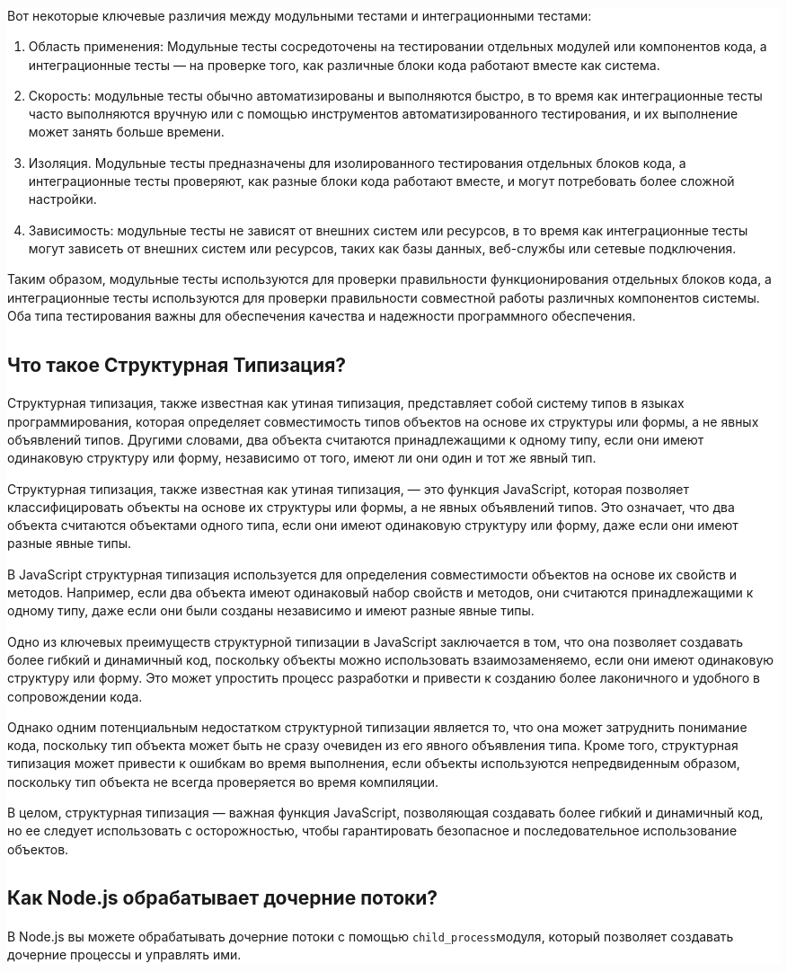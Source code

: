 Вот некоторые ключевые различия между модульными тестами и интеграционными тестами:

1.  Область применения: Модульные тесты сосредоточены на тестировании отдельных модулей или компонентов кода, а интеграционные тесты — на проверке того, как различные блоки кода работают вместе как система.
    
2.  Скорость: модульные тесты обычно автоматизированы и выполняются быстро, в то время как интеграционные тесты часто выполняются вручную или с помощью инструментов автоматизированного тестирования, и их выполнение может занять больше времени.
    
3.  Изоляция. Модульные тесты предназначены для изолированного тестирования отдельных блоков кода, а интеграционные тесты проверяют, как разные блоки кода работают вместе, и могут потребовать более сложной настройки.
    
4.  Зависимость: модульные тесты не зависят от внешних систем или ресурсов, в то время как интеграционные тесты могут зависеть от внешних систем или ресурсов, таких как базы данных, веб-службы или сетевые подключения.

Таким образом, модульные тесты используются для проверки правильности функционирования отдельных блоков кода, а интеграционные тесты используются для проверки правильности совместной работы различных компонентов системы. Оба типа тестирования важны для обеспечения качества и надежности программного обеспечения.

## Что такое Структурная Типизация?
Структурная типизация, также известная как утиная типизация, представляет собой систему типов в языках программирования, которая определяет совместимость типов объектов на основе их структуры или формы, а не явных объявлений типов. Другими словами, два объекта считаются принадлежащими к одному типу, если они имеют одинаковую структуру или форму, независимо от того, имеют ли они один и тот же явный тип.

Структурная типизация, также известная как утиная типизация, — это функция JavaScript, которая позволяет классифицировать объекты на основе их структуры или формы, а не явных объявлений типов. Это означает, что два объекта считаются объектами одного типа, если они имеют одинаковую структуру или форму, даже если они имеют разные явные типы.

В JavaScript структурная типизация используется для определения совместимости объектов на основе их свойств и методов. Например, если два объекта имеют одинаковый набор свойств и методов, они считаются принадлежащими к одному типу, даже если они были созданы независимо и имеют разные явные типы.

Одно из ключевых преимуществ структурной типизации в JavaScript заключается в том, что она позволяет создавать более гибкий и динамичный код, поскольку объекты можно использовать взаимозаменяемо, если они имеют одинаковую структуру или форму. Это может упростить процесс разработки и привести к созданию более лаконичного и удобного в сопровождении кода.

Однако одним потенциальным недостатком структурной типизации является то, что она может затруднить понимание кода, поскольку тип объекта может быть не сразу очевиден из его явного объявления типа. Кроме того, структурная типизация может привести к ошибкам во время выполнения, если объекты используются непредвиденным образом, поскольку тип объекта не всегда проверяется во время компиляции.

В целом, структурная типизация — важная функция JavaScript, позволяющая создавать более гибкий и динамичный код, но ее следует использовать с осторожностью, чтобы гарантировать безопасное и последовательное использование объектов.

## Как Node.js обрабатывает дочерние потоки?
В Node.js вы можете обрабатывать дочерние потоки с помощью `child_process`модуля, который позволяет создавать дочерние процессы и управлять ими.
